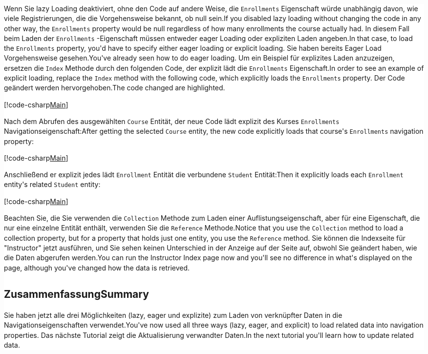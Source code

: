 <span data-ttu-id="0e66e-280">Wenn Sie lazy Loading deaktiviert, ohne den Code auf andere Weise, die `Enrollments` Eigenschaft würde unabhängig davon, wie viele Registrierungen, die die Vorgehensweise bekannt, ob null sein.</span><span class="sxs-lookup"><span data-stu-id="0e66e-280">If you disabled lazy loading without changing the code in any other way, the `Enrollments` property would be null regardless of how many enrollments the course actually had.</span></span> <span data-ttu-id="0e66e-281">In diesem Fall beim Laden der `Enrollments` -Eigenschaft müssen entweder eager Loading oder expliziten Laden angeben.</span><span class="sxs-lookup"><span data-stu-id="0e66e-281">In that case, to load the `Enrollments` property, you'd have to specify either eager loading or explicit loading.</span></span> <span data-ttu-id="0e66e-282">Sie haben bereits Eager Load Vorgehensweise gesehen.</span><span class="sxs-lookup"><span data-stu-id="0e66e-282">You've already seen how to do eager loading.</span></span> <span data-ttu-id="0e66e-283">Um ein Beispiel für explizites Laden anzuzeigen, ersetzen die `Index` Methode durch den folgenden Code, der explizit lädt die `Enrollments` Eigenschaft.</span><span class="sxs-lookup"><span data-stu-id="0e66e-283">In order to see an example of explicit loading, replace the `Index` method with the following code, which explicitly loads the `Enrollments` property.</span></span> <span data-ttu-id="0e66e-284">Der Code geändert werden hervorgehoben.</span><span class="sxs-lookup"><span data-stu-id="0e66e-284">The code changed are highlighted.</span></span>

[!code-csharp[Main](reading-related-data-with-the-entity-framework-in-an-asp-net-mvc-application/samples/sample24.cs?highlight=20-27)]

<span data-ttu-id="0e66e-285">Nach dem Abrufen des ausgewählten `Course` Entität, der neue Code lädt explizit des Kurses `Enrollments` Navigationseigenschaft:</span><span class="sxs-lookup"><span data-stu-id="0e66e-285">After getting the selected `Course` entity, the new code explicitly loads that course's `Enrollments` navigation property:</span></span>

[!code-csharp[Main](reading-related-data-with-the-entity-framework-in-an-asp-net-mvc-application/samples/sample25.cs)]

<span data-ttu-id="0e66e-286">Anschließend er explizit jedes lädt `Enrollment` Entität die verbundene `Student` Entität:</span><span class="sxs-lookup"><span data-stu-id="0e66e-286">Then it explicitly loads each `Enrollment` entity's related `Student` entity:</span></span>

[!code-csharp[Main](reading-related-data-with-the-entity-framework-in-an-asp-net-mvc-application/samples/sample26.cs)]

<span data-ttu-id="0e66e-287">Beachten Sie, die Sie verwenden die `Collection` Methode zum Laden einer Auflistungseigenschaft, aber für eine Eigenschaft, die nur eine einzelne Entität enthält, verwenden Sie die `Reference` Methode.</span><span class="sxs-lookup"><span data-stu-id="0e66e-287">Notice that you use the `Collection` method to load a collection property, but for a property that holds just one entity, you use the `Reference` method.</span></span> <span data-ttu-id="0e66e-288">Sie können die Indexseite für "Instructor" jetzt ausführen, und Sie sehen keinen Unterschied in der Anzeige auf der Seite auf, obwohl Sie geändert haben, wie die Daten abgerufen werden.</span><span class="sxs-lookup"><span data-stu-id="0e66e-288">You can run the Instructor Index page now and you'll see no difference in what's displayed on the page, although you've changed how the data is retrieved.</span></span>

## <a name="summary"></a><span data-ttu-id="0e66e-289">Zusammenfassung</span><span class="sxs-lookup"><span data-stu-id="0e66e-289">Summary</span></span>

<span data-ttu-id="0e66e-290">Sie haben jetzt alle drei Möglichkeiten (lazy, eager und explizite) zum Laden von verknüpfter Daten in die Navigationseigenschaften verwendet.</span><span class="sxs-lookup"><span data-stu-id="0e66e-290">You've now used all three ways (lazy, eager, and explicit) to load related data into navigation properties.</span></span> <span data-ttu-id="0e66e-291">Das nächste Tutorial zeigt die Aktualisierung verwandter Daten.</span><span class="sxs-lookup"><span data-stu-id="0e66e-291">In the next tutorial you'll learn how to update related data.</span></span>
